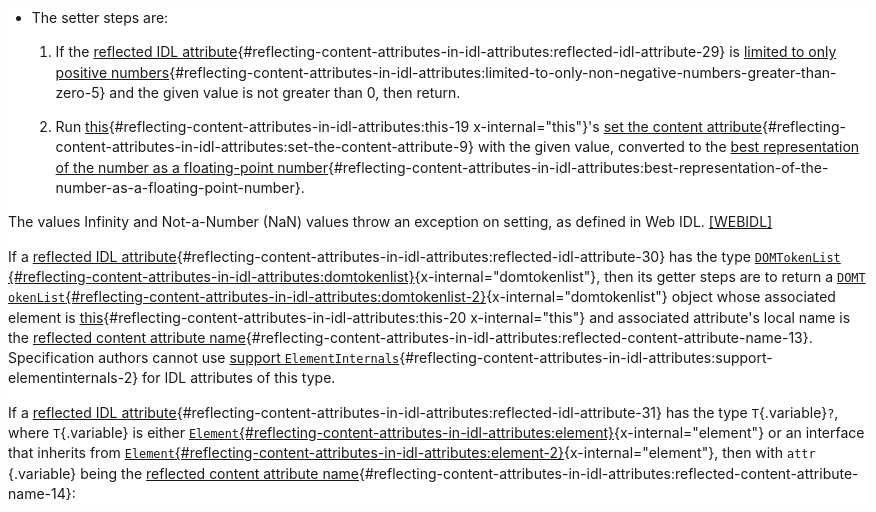 - The setter steps are:

  1.  If the [reflected IDL
      attribute](#reflected-idl-attribute){#reflecting-content-attributes-in-idl-attributes:reflected-idl-attribute-29}
      is [limited to only positive
      numbers](#limited-to-only-non-negative-numbers-greater-than-zero){#reflecting-content-attributes-in-idl-attributes:limited-to-only-non-negative-numbers-greater-than-zero-5}
      and the given value is not greater than 0, then return.

  2.  Run
      [this](https://webidl.spec.whatwg.org/#this){#reflecting-content-attributes-in-idl-attributes:this-19
      x-internal="this"}\'s [set the content
      attribute](#set-the-content-attribute){#reflecting-content-attributes-in-idl-attributes:set-the-content-attribute-9}
      with the given value, converted to the [best representation of the
      number as a floating-point
      number](common-microsyntaxes.html#best-representation-of-the-number-as-a-floating-point-number){#reflecting-content-attributes-in-idl-attributes:best-representation-of-the-number-as-a-floating-point-number}.

The values Infinity and Not-a-Number (NaN) values throw an exception on
setting, as defined in Web IDL. [\[WEBIDL\]](references.html#refsWEBIDL)

If a [reflected IDL
attribute](#reflected-idl-attribute){#reflecting-content-attributes-in-idl-attributes:reflected-idl-attribute-30}
has the type
[`DOMTokenList`{#reflecting-content-attributes-in-idl-attributes:domtokenlist}](https://dom.spec.whatwg.org/#interface-domtokenlist){x-internal="domtokenlist"},
then its getter steps are to return a
[`DOMTokenList`{#reflecting-content-attributes-in-idl-attributes:domtokenlist-2}](https://dom.spec.whatwg.org/#interface-domtokenlist){x-internal="domtokenlist"}
object whose associated element is
[this](https://webidl.spec.whatwg.org/#this){#reflecting-content-attributes-in-idl-attributes:this-20
x-internal="this"} and associated attribute\'s local name is the
[reflected content attribute
name](#reflected-content-attribute-name){#reflecting-content-attributes-in-idl-attributes:reflected-content-attribute-name-13}.
Specification authors cannot use [support
`ElementInternals`](#support-elementinternals){#reflecting-content-attributes-in-idl-attributes:support-elementinternals-2}
for IDL attributes of this type.

If a [reflected IDL
attribute](#reflected-idl-attribute){#reflecting-content-attributes-in-idl-attributes:reflected-idl-attribute-31}
has the type `T`{.variable}`?`, where `T`{.variable} is either
[`Element`{#reflecting-content-attributes-in-idl-attributes:element}](https://dom.spec.whatwg.org/#interface-element){x-internal="element"}
or an interface that inherits from
[`Element`{#reflecting-content-attributes-in-idl-attributes:element-2}](https://dom.spec.whatwg.org/#interface-element){x-internal="element"},
then with `attr`{.variable} being the [reflected content attribute
name](#reflected-content-attribute-name){#reflecting-content-attributes-in-idl-attributes:reflected-content-attribute-name-14}:
